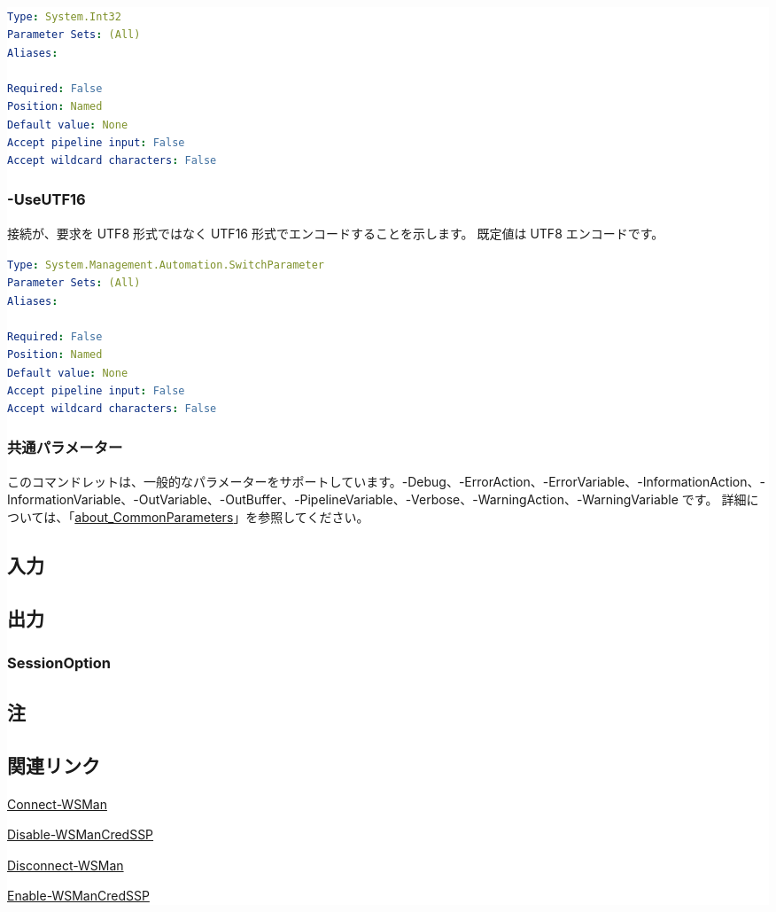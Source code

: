 ```yaml
Type: System.Int32
Parameter Sets: (All)
Aliases:

Required: False
Position: Named
Default value: None
Accept pipeline input: False
Accept wildcard characters: False
```

### -UseUTF16
接続が、要求を UTF8 形式ではなく UTF16 形式でエンコードすることを示します。
既定値は UTF8 エンコードです。

```yaml
Type: System.Management.Automation.SwitchParameter
Parameter Sets: (All)
Aliases:

Required: False
Position: Named
Default value: None
Accept pipeline input: False
Accept wildcard characters: False
```

### 共通パラメーター
このコマンドレットは、一般的なパラメーターをサポートしています。-Debug、-ErrorAction、-ErrorVariable、-InformationAction、-InformationVariable、-OutVariable、-OutBuffer、-PipelineVariable、-Verbose、-WarningAction、-WarningVariable です。 詳細については、「[about_CommonParameters](https://go.microsoft.com/fwlink/?LinkID=113216)」を参照してください。

## 入力

## 出力

### SessionOption

## 注

## 関連リンク

[Connect-WSMan](Connect-WSMan.md)

[Disable-WSManCredSSP](Disable-WSManCredSSP.md)

[Disconnect-WSMan](Disconnect-WSMan.md)

[Enable-WSManCredSSP](Enable-WSManCredSSP.md)
